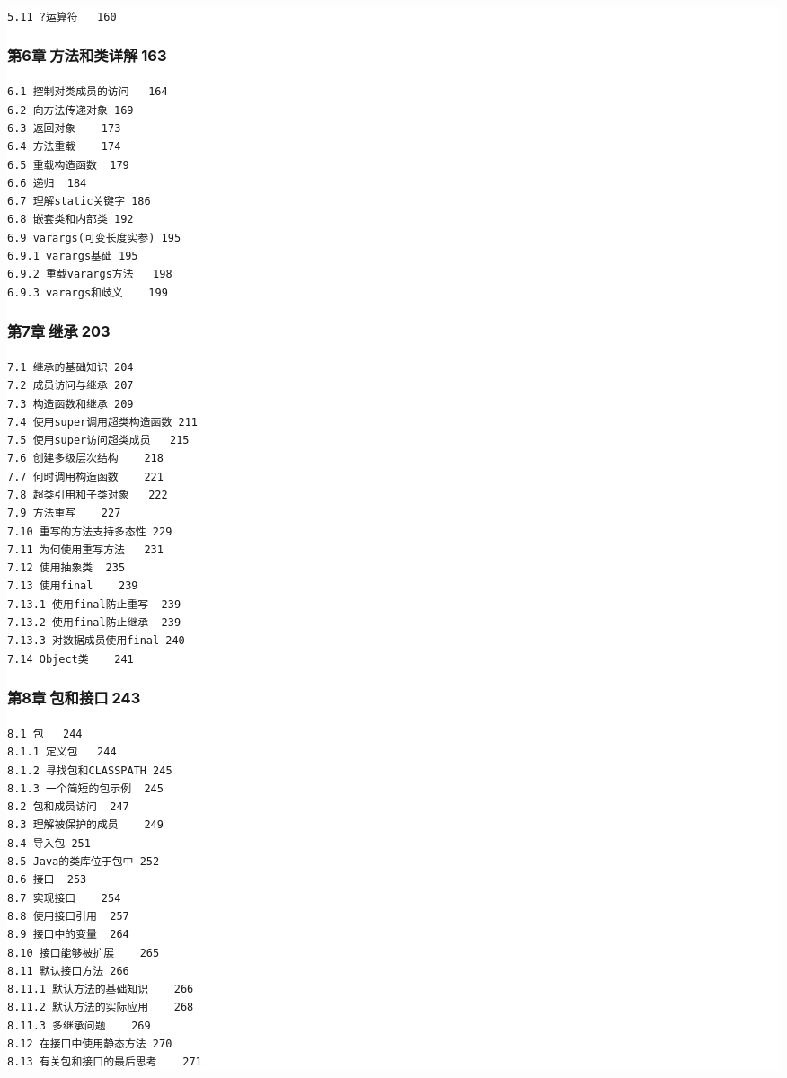	5.11 ?运算符	160 

### 第6章 方法和类详解	163 

	6.1 控制对类成员的访问	164 
	6.2 向方法传递对象	169 
	6.3 返回对象	173 
	6.4 方法重载	174 
	6.5 重载构造函数	179 
	6.6 递归	184 
	6.7 理解static关键字	186 
	6.8 嵌套类和内部类	192 
	6.9 varargs(可变长度实参)	195 
	6.9.1 varargs基础	195 
	6.9.2 重载varargs方法	198 
	6.9.3 varargs和歧义	199 

### 第7章 继承	203 

	7.1 继承的基础知识	204 
	7.2 成员访问与继承	207 
	7.3 构造函数和继承	209 
	7.4 使用super调用超类构造函数	211 
	7.5 使用super访问超类成员	215 
	7.6 创建多级层次结构	218 
	7.7 何时调用构造函数	221 
	7.8 超类引用和子类对象	222 
	7.9 方法重写	227 
	7.10 重写的方法支持多态性	229 
	7.11 为何使用重写方法	231 
	7.12 使用抽象类	235 
	7.13 使用final	239 
	7.13.1 使用final防止重写	239 
	7.13.2 使用final防止继承	239 
	7.13.3 对数据成员使用final	240 
	7.14 Object类	241 

### 第8章 包和接口	243 

	8.1 包	244 
	8.1.1 定义包	244 
	8.1.2 寻找包和CLASSPATH	245 
	8.1.3 一个简短的包示例	245 
	8.2 包和成员访问	247 
	8.3 理解被保护的成员	249 
	8.4 导入包	251 
	8.5 Java的类库位于包中	252 
	8.6 接口	253 
	8.7 实现接口	254 
	8.8 使用接口引用	257 
	8.9 接口中的变量	264 
	8.10 接口能够被扩展	265 
	8.11 默认接口方法	266 
	8.11.1 默认方法的基础知识	266 
	8.11.2 默认方法的实际应用	268 
	8.11.3 多继承问题	269 
	8.12 在接口中使用静态方法	270 
	8.13 有关包和接口的最后思考	271 
